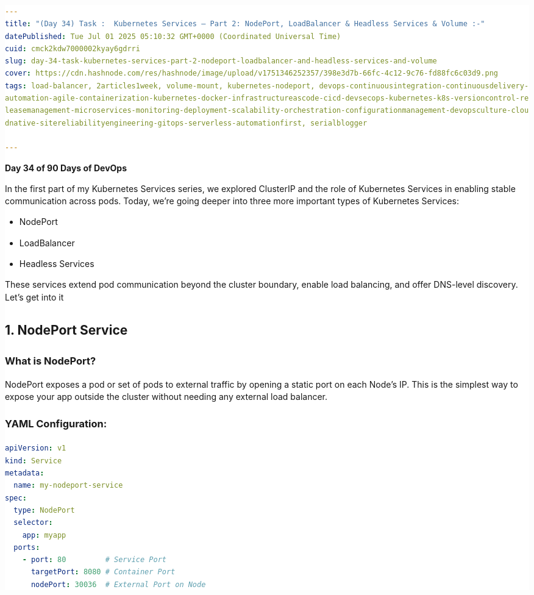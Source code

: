 ```yaml
---
title: "(Day 34) Task :  Kubernetes Services – Part 2: NodePort, LoadBalancer & Headless Services & Volume :-"
datePublished: Tue Jul 01 2025 05:10:32 GMT+0000 (Coordinated Universal Time)
cuid: cmck2kdw7000002kyay6gdrri
slug: day-34-task-kubernetes-services-part-2-nodeport-loadbalancer-and-headless-services-and-volume
cover: https://cdn.hashnode.com/res/hashnode/image/upload/v1751346252357/398e3d7b-66fc-4c12-9c76-fd88fc6c03d9.png
tags: load-balancer, 2articles1week, volume-mount, kubernetes-nodeport, devops-continuousintegration-continuousdelivery-automation-agile-containerization-kubernetes-docker-infrastructureascode-cicd-devsecops-kubernetes-k8s-versioncontrol-releasemanagement-microservices-monitoring-deployment-scalability-orchestration-configurationmanagement-devopsculture-cloudnative-sitereliabilityengineering-gitops-serverless-automationfirst, serialblogger

---
```


**Day 34 of 90 Days of DevOps**

In the first part of my Kubernetes Services series, we explored ClusterIP and the role of [](https://your-link-to-part1.com)Kubernetes Services in enabling stable communication across pods. Today, we’re going deeper into three more important types of Kubernetes Services:

* NodePort
    
* LoadBalancer
    
* Headless Services
    

These services extend pod communication beyond the cluster boundary, enable load balancing, and offer DNS-level discovery. Let’s get into it

## 1\. NodePort Service

### What is NodePort?

NodePort exposes a pod or set of pods to external traffic by opening a static port on each Node’s IP. This is the simplest way to expose your app outside the cluster without needing any external load balancer.

### YAML Configuration:

```yaml
apiVersion: v1
kind: Service
metadata:
  name: my-nodeport-service
spec:
  type: NodePort
  selector:
    app: myapp
  ports:
    - port: 80         # Service Port
      targetPort: 8080 # Container Port
      nodePort: 30036  # External Port on Node
```
